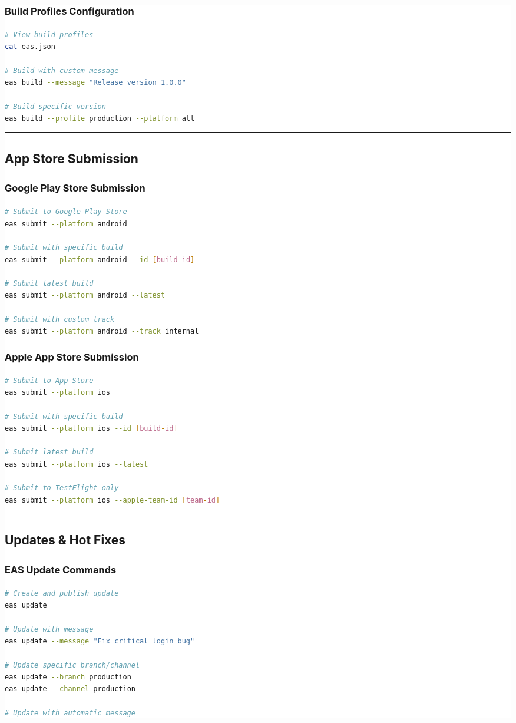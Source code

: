 ### Build Profiles Configuration
```bash
# View build profiles
cat eas.json

# Build with custom message
eas build --message "Release version 1.0.0"

# Build specific version
eas build --profile production --platform all
```

---

## App Store Submission

### Google Play Store Submission
```bash
# Submit to Google Play Store
eas submit --platform android

# Submit with specific build
eas submit --platform android --id [build-id]

# Submit latest build
eas submit --platform android --latest

# Submit with custom track
eas submit --platform android --track internal
```

### Apple App Store Submission
```bash
# Submit to App Store
eas submit --platform ios

# Submit with specific build
eas submit --platform ios --id [build-id]

# Submit latest build
eas submit --platform ios --latest

# Submit to TestFlight only
eas submit --platform ios --apple-team-id [team-id]
```

---

## Updates & Hot Fixes

### EAS Update Commands
```bash
# Create and publish update
eas update

# Update with message
eas update --message "Fix critical login bug"

# Update specific branch/channel
eas update --branch production
eas update --channel production

# Update with automatic message
```